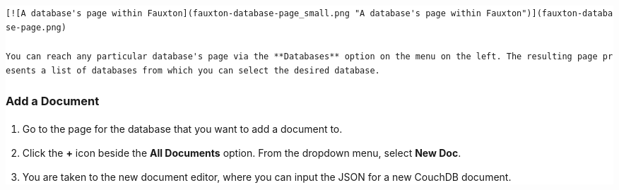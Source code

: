     [![A database's page within Fauxton](fauxton-database-page_small.png "A database's page within Fauxton")](fauxton-database-page.png)

    You can reach any particular database's page via the **Databases** option on the menu on the left. The resulting page presents a list of databases from which you can select the desired database.

### Add a Document

1. Go to the page for the database that you want to add a document to.

1. Click the **+** icon beside the **All Documents** option. From the dropdown menu, select **New Doc**.

1. You are taken to the new document editor, where you can input the JSON for a new CouchDB document.
